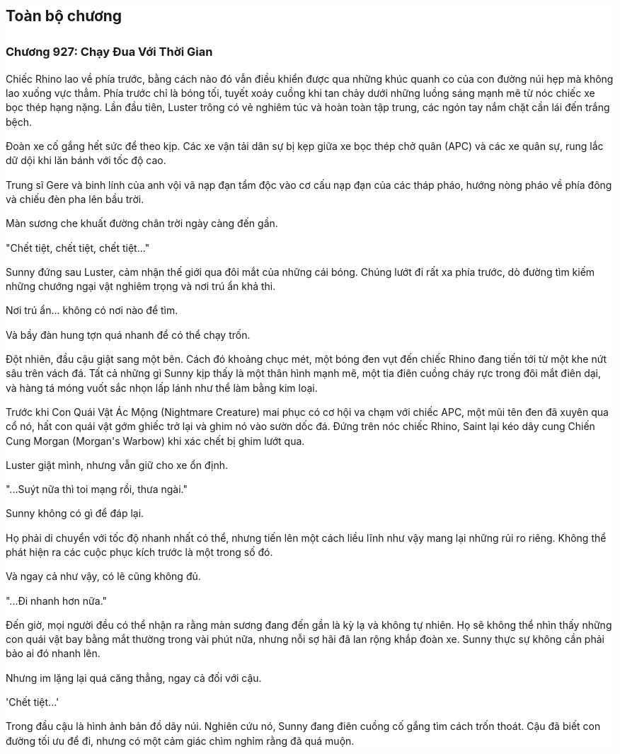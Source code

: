 ## Toàn bộ chương

### Chương 927: Chạy Đua Với Thời Gian

Chiếc Rhino lao về phía trước, bằng cách nào đó vẫn điều khiển được qua những khúc quanh co của con đường núi hẹp mà không lao xuống vực thẳm. Phía trước chỉ là bóng tối, tuyết xoáy cuồng khi tan chảy dưới những luồng sáng mạnh mẽ từ nóc chiếc xe bọc thép hạng nặng. Lần đầu tiên, Luster trông có vẻ nghiêm túc và hoàn toàn tập trung, các ngón tay nắm chặt cần lái đến trắng bệch.

Đoàn xe cố gắng hết sức để theo kịp. Các xe vận tải dân sự bị kẹp giữa xe bọc thép chở quân (APC) và các xe quân sự, rung lắc dữ dội khi lăn bánh với tốc độ cao.

Trung sĩ Gere và binh lính của anh vội vã nạp đạn tẩm độc vào cơ cấu nạp đạn của các tháp pháo, hướng nòng pháo về phía đông và chiếu đèn pha lên bầu trời.

Màn sương che khuất đường chân trời ngày càng đến gần.

"Chết tiệt, chết tiệt, chết tiệt..."

Sunny đứng sau Luster, cảm nhận thế giới qua đôi mắt của những cái bóng. Chúng lướt đi rất xa phía trước, dò đường tìm kiếm những chướng ngại vật nghiêm trọng và nơi trú ẩn khả thi.

Nơi trú ẩn... không có nơi nào để tìm.

Và bầy đàn hung tợn quá nhanh để có thể chạy trốn.

Đột nhiên, đầu cậu giật sang một bên. Cách đó khoảng chục mét, một bóng đen vụt đến chiếc Rhino đang tiến tới từ một khe nứt sâu trên vách đá. Tất cả những gì Sunny kịp thấy là một thân hình mạnh mẽ, một tia điên cuồng cháy rực trong đôi mắt điên dại, và hàng tá móng vuốt sắc nhọn lấp lánh như thể làm bằng kim loại.

Trước khi Con Quái Vật Ác Mộng (Nightmare Creature) mai phục có cơ hội va chạm với chiếc APC, một mũi tên đen đã xuyên qua cổ nó, hất con quái vật gớm ghiếc trở lại và ghim nó vào sườn dốc đá. Đứng trên nóc chiếc Rhino, Saint lại kéo dây cung Chiến Cung Morgan (Morgan's Warbow) khi xác chết bị ghim lướt qua.

Luster giật mình, nhưng vẫn giữ cho xe ổn định.

"...Suýt nữa thì toi mạng rồi, thưa ngài."

Sunny không có gì để đáp lại.

Họ phải di chuyển với tốc độ nhanh nhất có thể, nhưng tiến lên một cách liều lĩnh như vậy mang lại những rủi ro riêng. Không thể phát hiện ra các cuộc phục kích trước là một trong số đó.

Và ngay cả như vậy, có lẽ cũng không đủ.

"...Đi nhanh hơn nữa."

Đến giờ, mọi người đều có thể nhận ra rằng màn sương đang đến gần là kỳ lạ và không tự nhiên. Họ sẽ không thể nhìn thấy những con quái vật bay bằng mắt thường trong vài phút nữa, nhưng nỗi sợ hãi đã lan rộng khắp đoàn xe. Sunny thực sự không cần phải bảo ai đó nhanh lên.

Nhưng im lặng lại quá căng thẳng, ngay cả đối với cậu.

'Chết tiệt...'

Trong đầu cậu là hình ảnh bản đồ dãy núi. Nghiên cứu nó, Sunny đang điên cuồng cố gắng tìm cách trốn thoát. Cậu đã biết con đường tối ưu để đi, nhưng có một cảm giác chìm nghỉm rằng đã quá muộn.
